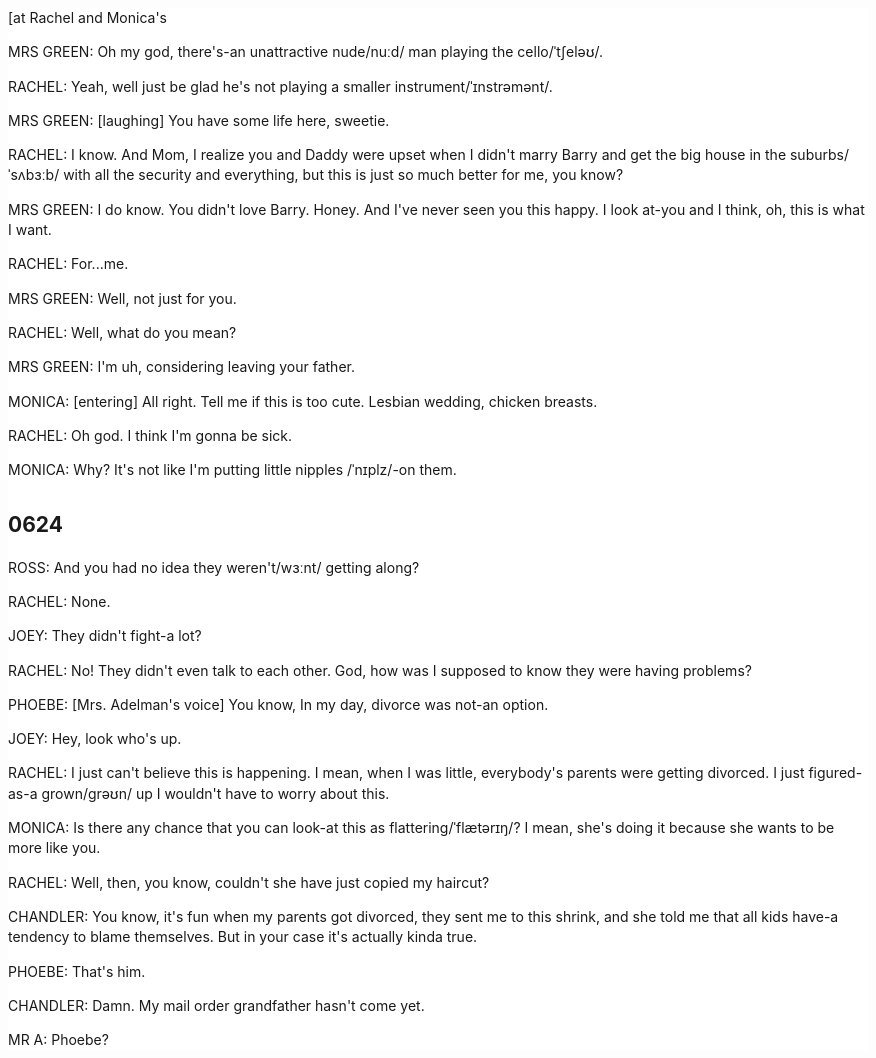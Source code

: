 [at Rachel and Monica's

MRS GREEN: Oh my god, there's-an unattractive nude/nuːd/ man playing the cello/ˈtʃeləʊ/.

RACHEL: Yeah, well just be glad he's not playing a smaller instrument/ˈɪnstrəmənt/.

MRS GREEN: [laughing] You have some life here, sweetie.

RACHEL: I know. And Mom, I realize you and Daddy were upset when I didn't marry Barry and get the big house in the suburbs/ˈsʌbɜːb/ with all the security and everything, but this is just so much better for me, you know?

MRS GREEN: I do know. You didn't love Barry. Honey. And I've never seen you this happy. I look at-you and I think, oh, this is what I want.

RACHEL: For...me.

MRS GREEN: Well, not just for you.

RACHEL: Well, what do you mean?

MRS GREEN: I'm uh, considering leaving your father.

MONICA: [entering] All right. Tell me if this is too cute. Lesbian wedding, chicken breasts.

RACHEL: Oh god. I think I'm gonna be sick.

MONICA: Why? It's not like I'm putting little nipples
/ˈnɪplz/-on them.

## 0624

ROSS: And you had no idea they weren't/wɜːnt/ getting along?

RACHEL: None.

JOEY: They didn't fight-a lot?

RACHEL: No! They didn't even talk to each other. God, how was I supposed to know they were having problems?

PHOEBE: [Mrs. Adelman's voice] You know, In my day, divorce was not-an option.

JOEY: Hey, look who's up.

RACHEL: I just can't believe this is happening. I mean, when I was little, everybody's parents were getting divorced. I just figured-as-a grown/ɡrəʊn/ up I wouldn't have to worry about this.

MONICA: Is there any chance that you can look-at this as flattering/ˈflætərɪŋ/? I mean, she's doing it because she wants to be more like you.

RACHEL: Well, then, you know, couldn't she have just copied my haircut?

CHANDLER: You know, it's fun when my parents got divorced, they sent me to this shrink, and she told me that all kids have-a tendency to blame themselves. But in your case it's actually kinda true.

PHOEBE: That's him.

CHANDLER: Damn. My mail order grandfather hasn't come yet.

MR A: Phoebe?
